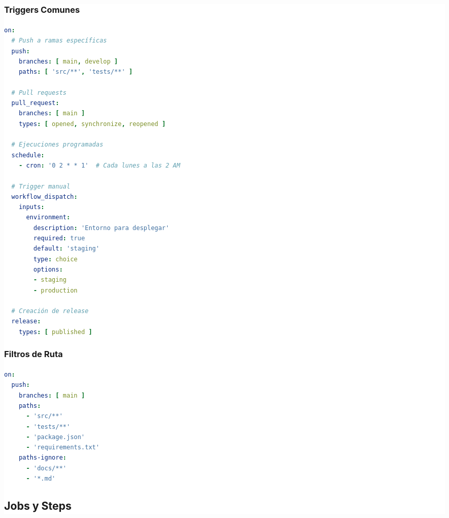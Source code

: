 ### Triggers Comunes
```yaml
on:
  # Push a ramas específicas
  push:
    branches: [ main, develop ]
    paths: [ 'src/**', 'tests/**' ]
  
  # Pull requests
  pull_request:
    branches: [ main ]
    types: [ opened, synchronize, reopened ]
  
  # Ejecuciones programadas
  schedule:
    - cron: '0 2 * * 1'  # Cada lunes a las 2 AM
  
  # Trigger manual
  workflow_dispatch:
    inputs:
      environment:
        description: 'Entorno para desplegar'
        required: true
        default: 'staging'
        type: choice
        options:
        - staging
        - production
  
  # Creación de release
  release:
    types: [ published ]
```

### Filtros de Ruta
```yaml
on:
  push:
    branches: [ main ]
    paths:
      - 'src/**'
      - 'tests/**'
      - 'package.json'
      - 'requirements.txt'
    paths-ignore:
      - 'docs/**'
      - '*.md'
```

## Jobs y Steps

